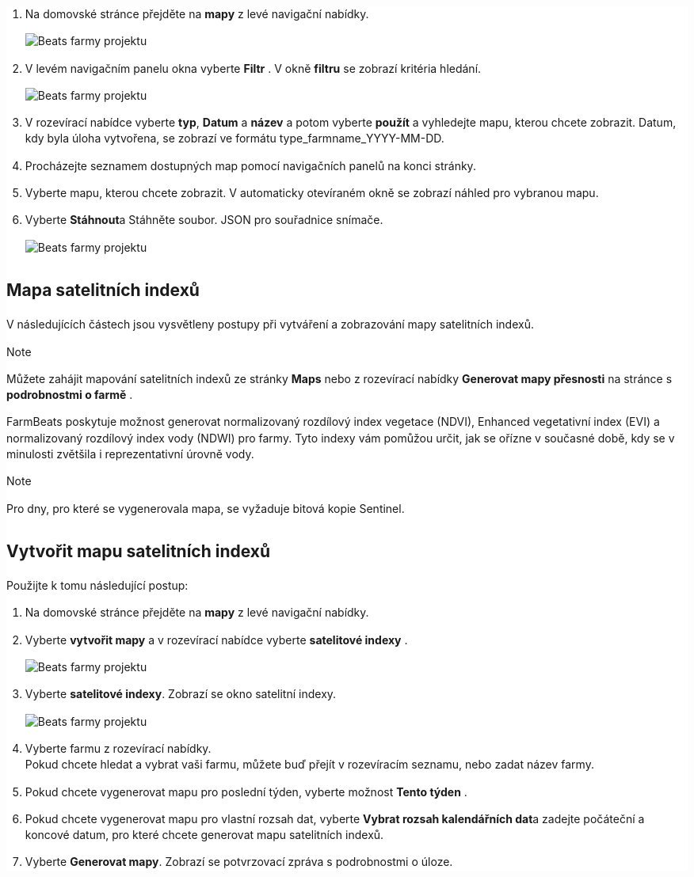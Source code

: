 1. Na domovské stránce přejděte na **mapy** z levé navigační nabídky.

    ![Beats farmy projektu](./media/get-sensor-data-from-sensor-partner/view-download-sensor-placement-map-1.png)

2. V levém navigačním panelu okna vyberte **Filtr** .
  V okně **filtru** se zobrazí kritéria hledání.

    ![Beats farmy projektu](./media/get-sensor-data-from-sensor-partner/view-download-filter-1.png)

3. V rozevírací nabídce vyberte **typ**, **Datum** a **název** a potom vyberte **použít** a vyhledejte mapu, kterou chcete zobrazit.
  Datum, kdy byla úloha vytvořena, se zobrazí ve formátu type_farmname_YYYY-MM-DD.
4. Procházejte seznamem dostupných map pomocí navigačních panelů na konci stránky.
5. Vyberte mapu, kterou chcete zobrazit. V automaticky otevíraném okně se zobrazí náhled pro vybranou mapu.
6. Vyberte **Stáhnout**a Stáhněte soubor. JSON pro souřadnice snímače.

    ![Beats farmy projektu](./media/get-sensor-data-from-sensor-partner/download-sensor-placement-map-1.png)

## <a name="satellite-indices-map"></a>Mapa satelitních indexů

V následujících částech jsou vysvětleny postupy při vytváření a zobrazování mapy satelitních indexů.

> [!NOTE]
> Můžete zahájit mapování satelitních indexů ze stránky **Maps** nebo z rozevírací nabídky **Generovat mapy přesnosti** na stránce s **podrobnostmi o farmě** .

FarmBeats poskytuje možnost generovat normalizovaný rozdílový index vegetace (NDVI), Enhanced vegetativní index (EVI) a normalizovaný rozdílový index vody (NDWI) pro farmy. Tyto indexy vám pomůžou určit, jak se ořízne v současné době, kdy se v minulosti zvětšila i reprezentativní úrovně vody.


> [!NOTE]
> Pro dny, pro které se vygenerovala mapa, se vyžaduje bitová kopie Sentinel.


## <a name="create-satellite-indices-map"></a>Vytvořit mapu satelitních indexů

Použijte k tomu následující postup:

1. Na domovské stránce přejděte na **mapy** z levé navigační nabídky.
2. Vyberte **vytvořit mapy** a v rozevírací nabídce vyberte **satelitové indexy** .

    ![Beats farmy projektu](./media/get-sensor-data-from-sensor-partner/create-maps-drop-down-satellite-indices-1.png)

3. Vyberte **satelitové indexy**.
  Zobrazí se okno satelitní indexy.

    ![Beats farmy projektu](./media/get-sensor-data-from-sensor-partner/satellitte-indices-1.png)

4. Vyberte farmu z rozevírací nabídky.  
   Pokud chcete hledat a vybrat vaši farmu, můžete buď přejít v rozevíracím seznamu, nebo zadat název farmy.   
5. Pokud chcete vygenerovat mapu pro poslední týden, vyberte možnost **Tento týden** .
6. Pokud chcete vygenerovat mapu pro vlastní rozsah dat, vyberte **Vybrat rozsah kalendářních dat**a zadejte počáteční a koncové datum, pro které chcete generovat mapu satelitních indexů.
7. Vyberte **Generovat mapy**.
    Zobrazí se potvrzovací zpráva s podrobnostmi o úloze.
